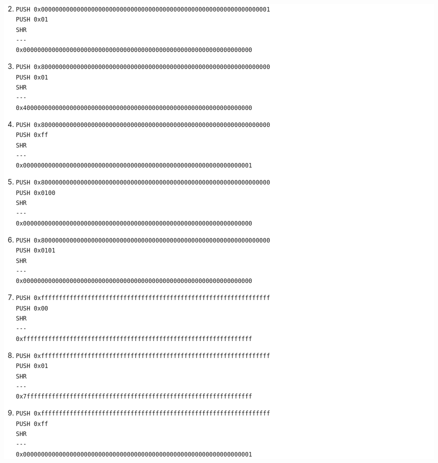    
2. ```
   PUSH 0x0000000000000000000000000000000000000000000000000000000000000001
   PUSH 0x01
   SHR
   ---
   0x0000000000000000000000000000000000000000000000000000000000000000
   ```
   
3. ```
   PUSH 0x8000000000000000000000000000000000000000000000000000000000000000
   PUSH 0x01
   SHR
   ---
   0x4000000000000000000000000000000000000000000000000000000000000000
   ```
   
4. ```
   PUSH 0x8000000000000000000000000000000000000000000000000000000000000000
   PUSH 0xff
   SHR
   ---
   0x0000000000000000000000000000000000000000000000000000000000000001
   ```
   
5. ```
   PUSH 0x8000000000000000000000000000000000000000000000000000000000000000
   PUSH 0x0100
   SHR
   ---
   0x0000000000000000000000000000000000000000000000000000000000000000
   ```
   
6. ```
   PUSH 0x8000000000000000000000000000000000000000000000000000000000000000
   PUSH 0x0101
   SHR
   ---
   0x0000000000000000000000000000000000000000000000000000000000000000
   ```
   
7. ```
   PUSH 0xffffffffffffffffffffffffffffffffffffffffffffffffffffffffffffffff
   PUSH 0x00
   SHR
   ---
   0xffffffffffffffffffffffffffffffffffffffffffffffffffffffffffffffff
   ```
   
8. ```
   PUSH 0xffffffffffffffffffffffffffffffffffffffffffffffffffffffffffffffff
   PUSH 0x01
   SHR
   ---
   0x7fffffffffffffffffffffffffffffffffffffffffffffffffffffffffffffff
   ```
   
9. ```
   PUSH 0xffffffffffffffffffffffffffffffffffffffffffffffffffffffffffffffff
   PUSH 0xff
   SHR
   ---
   0x0000000000000000000000000000000000000000000000000000000000000001
   ```
   